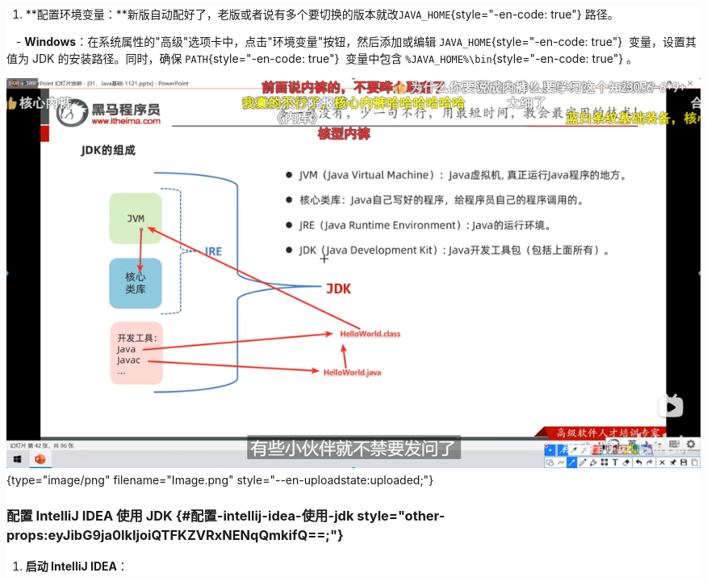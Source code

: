 </div>

1.  <div>

    **配置环境变量：**新版自动配好了，老版或者说有多个要切换的版本就改`JAVA_HOME`{style="-en-code: true"}
    路径。

    </div>

<div>

   -
**Windows**：在系统属性的"高级"选项卡中，点击"环境变量"按钮，然后添加或编辑
`JAVA_HOME`{style="-en-code: true"}  变量，设置其值为 JDK
的安装路径。同时，确保 `PATH`{style="-en-code: true"}  变量中包含
`%JAVA_HOME%\bin`{style="-en-code: true"} 。

</div>

![](JavaStudyWeek-1_files/Image.png){type="image/png"
filename="Image.png" style="--en-uploadstate:uploaded;"}

### 配置 IntelliJ IDEA 使用 JDK {#配置-intellij-idea-使用-jdk style="other-props:eyJibG9ja0lkIjoiQTFKZVRxNENqQmkifQ==;"}

1.  <div>

    **启动 IntelliJ IDEA**：

    </div>
